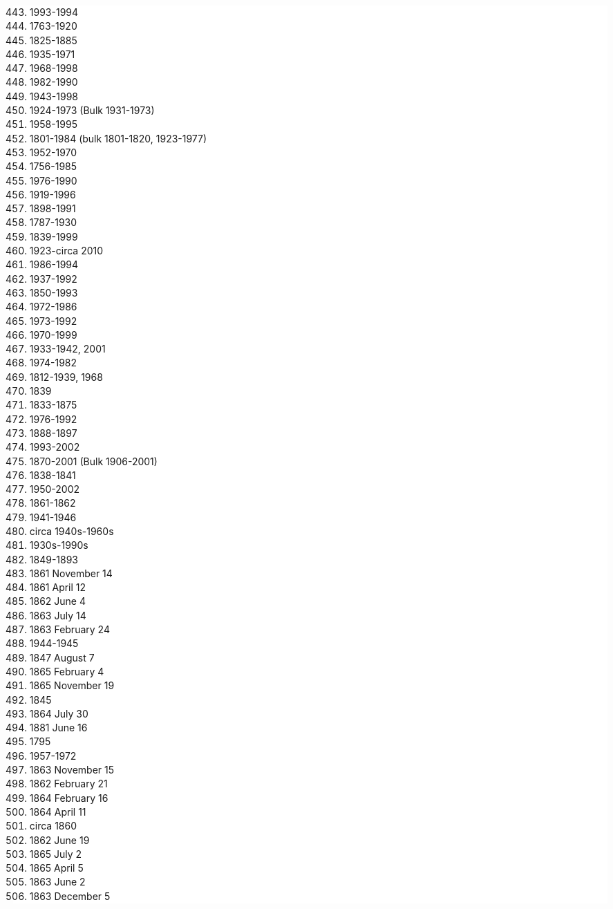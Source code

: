 443. 1993-1994
444. 1763-1920
445. 1825-1885
446. 1935-1971
447. 1968-1998
448. 1982-1990
449. 1943-1998
450. 1924-1973 (Bulk 1931-1973)
451. 1958-1995
452. 1801-1984 (bulk 1801-1820, 1923-1977)
453. 1952-1970
454. 1756-1985
455. 1976-1990
456. 1919-1996
457. 1898-1991
458. 1787-1930
459. 1839-1999
460. 1923-circa 2010
461. 1986-1994
462. 1937-1992
463. 1850-1993
464. 1972-1986
465. 1973-1992
466. 1970-1999
467. 1933-1942, 2001
468. 1974-1982
469. 1812-1939, 1968
470. 1839
471. 1833-1875
472. 1976-1992
473. 1888-1897
474. 1993-2002
475. 1870-2001 (Bulk 1906-2001)
476. 1838-1841
477. 1950-2002
478. 1861-1862
479. 1941-1946
480. circa 1940s-1960s
481. 1930s-1990s
482. 1849-1893
483. 1861 November 14
484. 1861 April 12
485. 1862 June 4
486. 1863 July 14
487. 1863 February 24
488. 1944-1945
489. 1847 August 7
490. 1865 February 4
491. 1865 November 19
492. 1845
493. 1864 July 30
494. 1881 June 16
495. 1795
496. 1957-1972
497. 1863 November 15
498. 1862 February 21
499. 1864 February 16
500. 1864 April 11
501. circa 1860
502. 1862 June 19
503. 1865 July 2
504. 1865 April 5
505. 1863 June 2
506. 1863 December 5